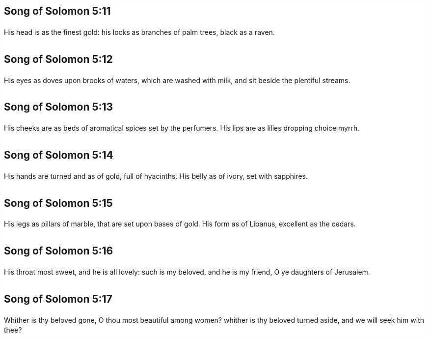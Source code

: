 
<a id="orgc1f7874"></a>

## Song of Solomon 5:11

His head is as the finest gold: his locks as branches of palm trees, black as a raven.


<a id="orgb985d29"></a>

## Song of Solomon 5:12

His eyes as doves upon brooks of waters, which are washed with milk, and sit beside the plentiful streams.


<a id="org9b789f9"></a>

## Song of Solomon 5:13

His cheeks are as beds of aromatical spices set by the perfumers. His lips are as lilies dropping choice myrrh.


<a id="org9ec0656"></a>

## Song of Solomon 5:14

His hands are turned and as of gold, full of hyacinths. His belly as of ivory, set with sapphires.


<a id="org0dc56a6"></a>

## Song of Solomon 5:15

His legs as pillars of marble, that are set upon bases of gold. His form as of Libanus, excellent as the cedars.


<a id="org163712c"></a>

## Song of Solomon 5:16

His throat most sweet, and he is all lovely: such is my beloved, and he is my friend, O ye daughters of Jerusalem.


<a id="org7f8703c"></a>

## Song of Solomon 5:17

Whither is thy beloved gone, O thou most beautiful among women? whither is thy beloved turned aside, and we will seek him with thee? 


<a id="orgbf389bf"></a>
